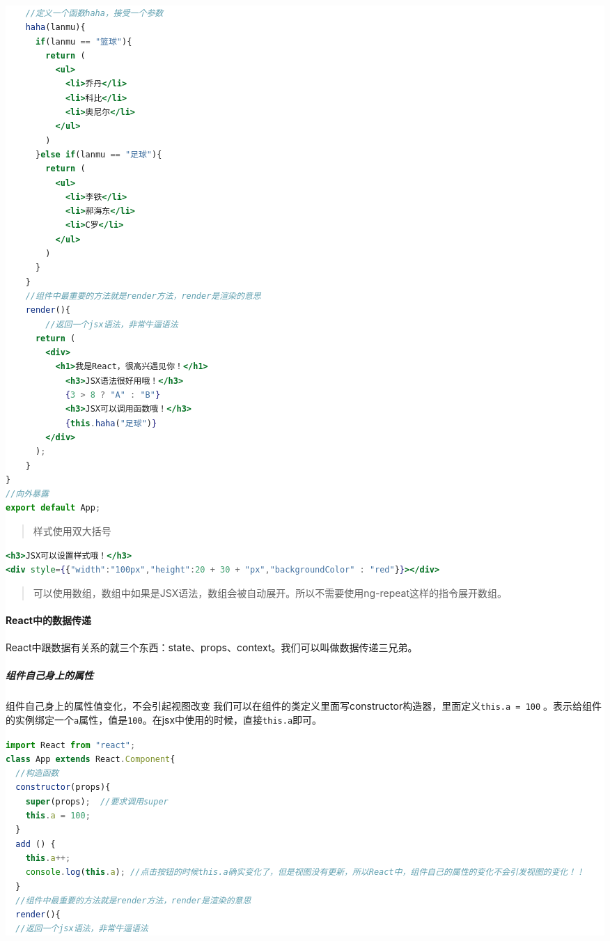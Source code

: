 ```jsx harmony
	//定义一个函数haha，接受一个参数
	haha(lanmu){
	  if(lanmu == "篮球"){
		return (
		  <ul>
			<li>乔丹</li>
			<li>科比</li>
			<li>奥尼尔</li>
		  </ul>
		)
	  }else if(lanmu == "足球"){
	    return (
	      <ul>
			<li>李铁</li>
			<li>郝海东</li>
			<li>C罗</li>
	      </ul>
		)
	  }
	}
	//组件中最重要的方法就是render方法，render是渲染的意思
	render(){
		//返回一个jsx语法，非常牛逼语法
	  return (
	    <div>
		  <h1>我是React，很高兴遇见你！</h1>
			<h3>JSX语法很好用哦！</h3>
			{3 > 8 ? "A" : "B"}
			<h3>JSX可以调用函数哦！</h3>
			{this.haha("足球")}
	    </div>
	  );
	}
}
//向外暴露
export default App;
```
>样式使用双大括号
```jsx harmony
<h3>JSX可以设置样式哦！</h3>
<div style={{"width":"100px","height":20 + 30 + "px","backgroundColor" : "red"}}></div>
```
>可以使用数组，数组中如果是JSX语法，数组会被自动展开。所以不需要使用ng-repeat这样的指令展开数组。
#### React中的数据传递
React中跟数据有关系的就三个东西：state、props、context。我们可以叫做数据传递三兄弟。
##### 组件自己身上的属性
组件自己身上的属性值变化，不会引起视图改变
我们可以在组件的类定义里面写constructor构造器，里面定义`this.a = 100` 。表示给组件的实例绑定一个`a`属性，值是`100`。在jsx中使用的时候，直接`this.a`即可。
```jsx harmony
import React from "react";
class App extends React.Component{
  //构造函数
  constructor(props){
    super(props);  //要求调用super
	this.a = 100;
  }
  add () {
    this.a++;
    console.log(this.a); //点击按钮的时候this.a确实变化了，但是视图没有更新，所以React中，组件自己的属性的变化不会引发视图的变化！！
  }
  //组件中最重要的方法就是render方法，render是渲染的意思
  render(){
  //返回一个jsx语法，非常牛逼语法
```